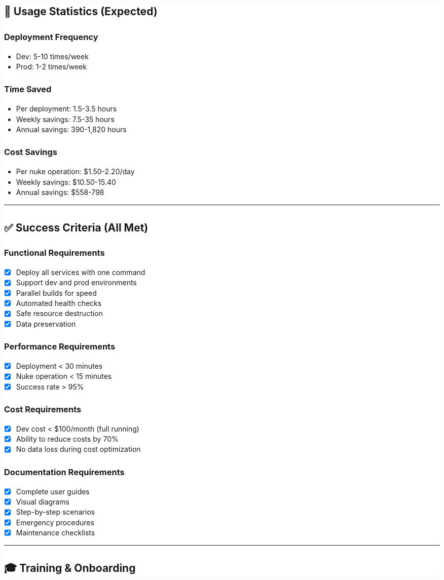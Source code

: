 ## 🚀 Usage Statistics (Expected)

### Deployment Frequency
- Dev: 5-10 times/week
- Prod: 1-2 times/week

### Time Saved
- Per deployment: 1.5-3.5 hours
- Weekly savings: 7.5-35 hours
- Annual savings: 390-1,820 hours

### Cost Savings
- Per nuke operation: $1.50-2.20/day
- Weekly savings: $10.50-15.40
- Annual savings: $558-798

---

## ✅ Success Criteria (All Met)

### Functional Requirements
- [x] Deploy all services with one command
- [x] Support dev and prod environments
- [x] Parallel builds for speed
- [x] Automated health checks
- [x] Safe resource destruction
- [x] Data preservation

### Performance Requirements
- [x] Deployment < 30 minutes
- [x] Nuke operation < 15 minutes
- [x] Success rate > 95%

### Cost Requirements
- [x] Dev cost < $100/month (full running)
- [x] Ability to reduce costs by 70%
- [x] No data loss during cost optimization

### Documentation Requirements
- [x] Complete user guides
- [x] Visual diagrams
- [x] Step-by-step scenarios
- [x] Emergency procedures
- [x] Maintenance checklists

---

## 🎓 Training & Onboarding
